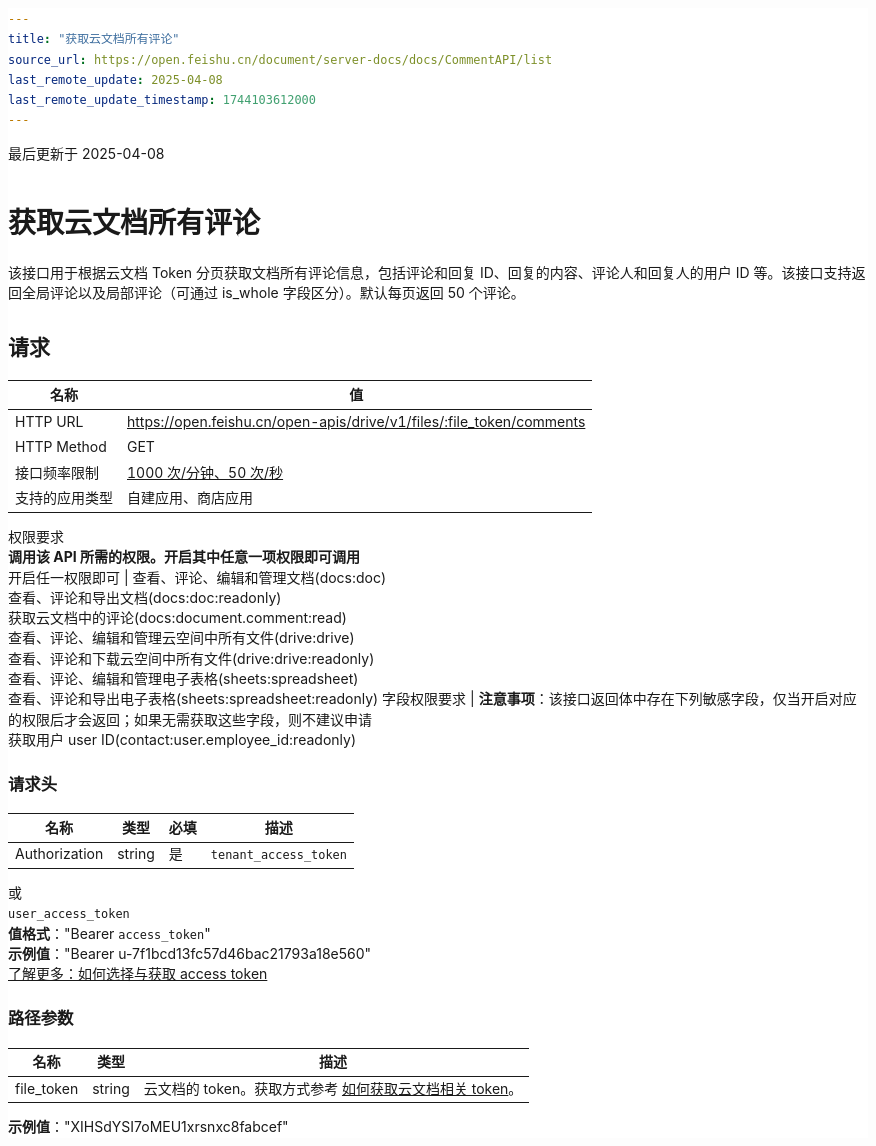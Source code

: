 ```yaml
---
title: "获取云文档所有评论"
source_url: https://open.feishu.cn/document/server-docs/docs/CommentAPI/list
last_remote_update: 2025-04-08
last_remote_update_timestamp: 1744103612000
---
```

最后更新于 2025-04-08

# 获取云文档所有评论

该接口用于根据云文档 Token 分页获取文档所有评论信息，包括评论和回复 ID、回复的内容、评论人和回复人的用户 ID 等。该接口支持返回全局评论以及局部评论（可通过 is_whole 字段区分）。默认每页返回 50 个评论。

## 请求
名称 | 值
---|---
HTTP URL | https://open.feishu.cn/open-apis/drive/v1/files/:file_token/comments
HTTP Method | GET
接口频率限制 | [1000 次/分钟、50 次/秒](https://open.feishu.cn/document/ukTMukTMukTM/uUzN04SN3QjL1cDN)
支持的应用类型 | 自建应用、商店应用
权限要求  
            **调用该 API 所需的权限。开启其中任意一项权限即可调用**  
            开启任一权限即可 | 查看、评论、编辑和管理文档(docs:doc)  
            查看、评论和导出文档(docs:doc:readonly)  
            获取云文档中的评论(docs:document.comment:read)  
            查看、评论、编辑和管理云空间中所有文件(drive:drive)  
            查看、评论和下载云空间中所有文件(drive:drive:readonly)  
            查看、评论、编辑和管理电子表格(sheets:spreadsheet)  
            查看、评论和导出电子表格(sheets:spreadsheet:readonly)
字段权限要求 | **注意事项**：该接口返回体中存在下列敏感字段，仅当开启对应的权限后才会返回；如果无需获取这些字段，则不建议申请  
        获取用户 user ID(contact:user.employee_id:readonly)

### 请求头

名称 | 类型 | 必填 | 描述
--- | --- | --- | ---
Authorization | string | 是 | `tenant_access_token`  
或  
`user_access_token`  
**值格式**："Bearer `access_token`"  
**示例值**："Bearer u-7f1bcd13fc57d46bac21793a18e560"  
[了解更多：如何选择与获取 access token](https://open.feishu.cn/document/uAjLw4CM/ugTN1YjL4UTN24CO1UjN/trouble-shooting/how-to-choose-which-type-of-token-to-use)

### 路径参数

名称 | 类型 | 描述
--- | --- | ---
file_token | string | 云文档的 token。获取方式参考 [如何获取云文档相关 token](https://open.feishu.cn/document/ukTMukTMukTM/uczNzUjL3czM14yN3MTN#08bb5df6)。  
**示例值**："XIHSdYSI7oMEU1xrsnxc8fabcef"
